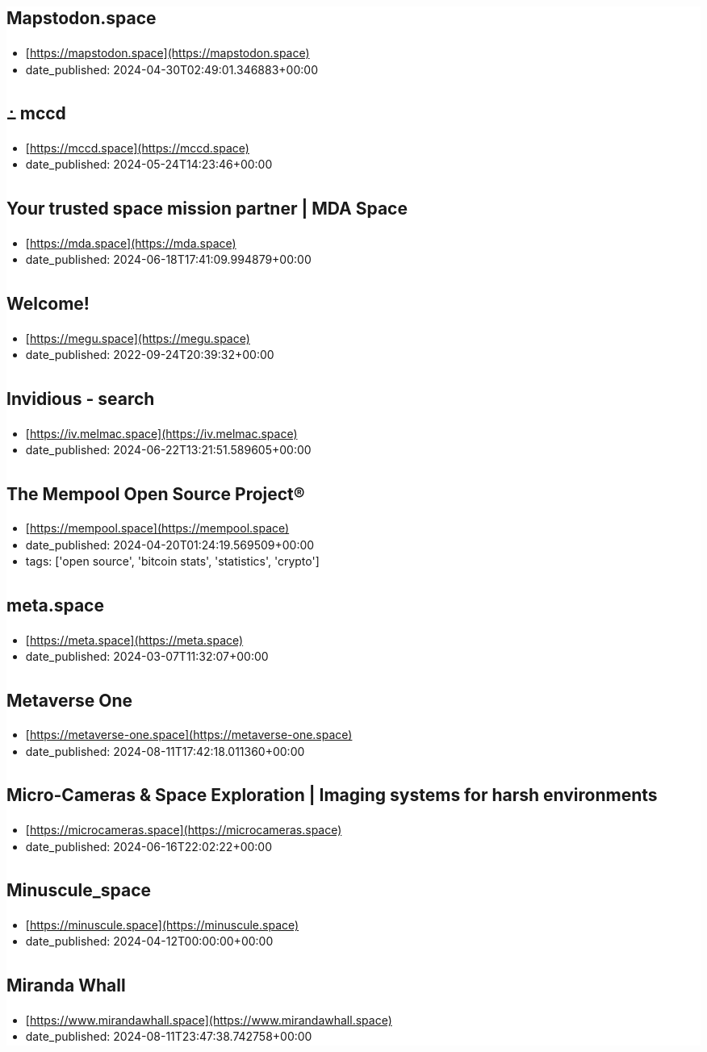 ## Mapstodon.space
 - [https://mapstodon.space](https://mapstodon.space)
 - date_published: 2024-04-30T02:49:01.346883+00:00

 ## ߸ mccd
 - [https://mccd.space](https://mccd.space)
 - date_published: 2024-05-24T14:23:46+00:00

 ## Your trusted space mission partner | MDA Space
 - [https://mda.space](https://mda.space)
 - date_published: 2024-06-18T17:41:09.994879+00:00

 ## Welcome!
 - [https://megu.space](https://megu.space)
 - date_published: 2022-09-24T20:39:32+00:00

 ## Invidious - search
 - [https://iv.melmac.space](https://iv.melmac.space)
 - date_published: 2024-06-22T13:21:51.589605+00:00

 ## The Mempool Open Source Project®
 - [https://mempool.space](https://mempool.space)
 - date_published: 2024-04-20T01:24:19.569509+00:00
 - tags: ['open source', 'bitcoin stats', 'statistics', 'crypto']

 ## meta.space
 - [https://meta.space](https://meta.space)
 - date_published: 2024-03-07T11:32:07+00:00

 ## Metaverse One
 - [https://metaverse-one.space](https://metaverse-one.space)
 - date_published: 2024-08-11T17:42:18.011360+00:00

 ## Micro-Cameras & Space Exploration | Imaging systems for harsh environments
 - [https://microcameras.space](https://microcameras.space)
 - date_published: 2024-06-16T22:02:22+00:00

 ## Minuscule_space
 - [https://minuscule.space](https://minuscule.space)
 - date_published: 2024-04-12T00:00:00+00:00

 ## Miranda Whall
 - [https://www.mirandawhall.space](https://www.mirandawhall.space)
 - date_published: 2024-08-11T23:47:38.742758+00:00
